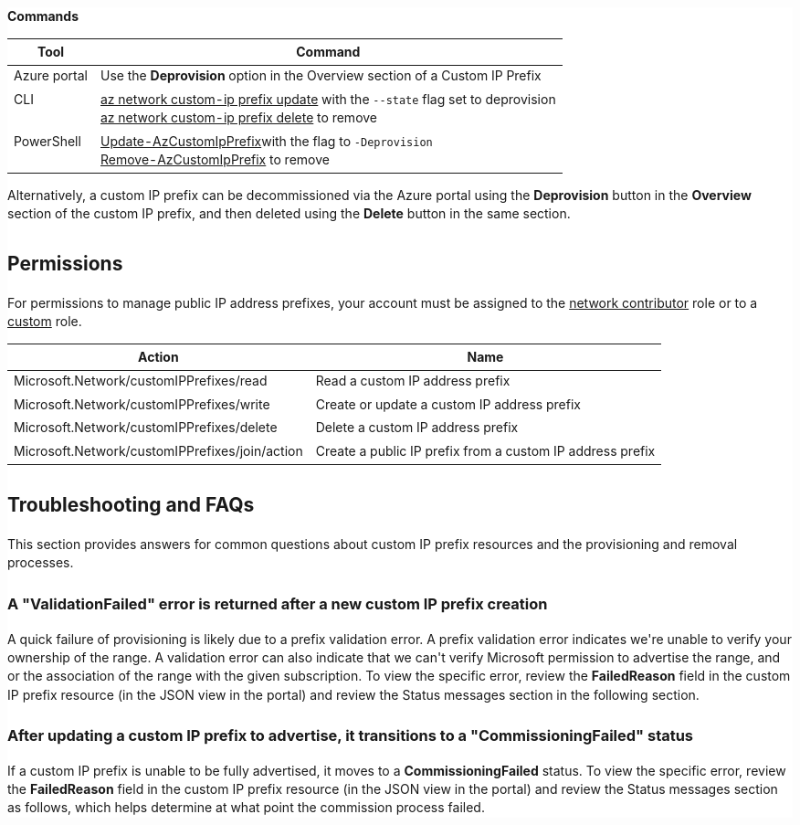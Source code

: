 **Commands**

|Tool|Command|
|---|---|
|Azure portal|Use the **Deprovision** option in the Overview section of a Custom IP Prefix |
|CLI|[az network custom-ip prefix update](/cli/azure/network/public-ip/prefix#az-network-custom-ip-prefix-update) with the `--state` flag set to deprovision <br>[az network custom-ip prefix delete](/cli/azure/network/public-ip/prefix#az-network-custom-ip-prefix-delete) to remove|
|PowerShell|[Update-AzCustomIpPrefix](/powershell/module/az.network/update-azcustomipprefix)with the flag to `-Deprovision` <br>[Remove-AzCustomIpPrefix](/powershell/module/az.network/remove-azcustomipprefix) to remove|

Alternatively, a custom IP prefix can be decommissioned via the Azure portal using the **Deprovision** button in the **Overview** section of the custom IP prefix, and then deleted using the **Delete** button in the same section.

## Permissions

For permissions to manage public IP address prefixes, your account must be assigned to the [network contributor](../../role-based-access-control/built-in-roles.md?toc=%2fazure%2fvirtual-network%2ftoc.json#network-contributor) role or to a [custom](../../role-based-access-control/custom-roles.md?toc=%2fazure%2fvirtual-network%2ftoc.json) role. 

| Action                                                            | Name                                                           |
| ---------                                                         | -------------                                                  |
| Microsoft.Network/customIPPrefixes/read                           | Read a custom IP address prefix                                |
| Microsoft.Network/customIPPrefixes/write                          | Create or update a custom IP address prefix                    |
| Microsoft.Network/customIPPrefixes/delete                         | Delete a custom IP address prefix                              |
| Microsoft.Network/customIPPrefixes/join/action                    | Create a public IP prefix from a custom IP address prefix      |

## Troubleshooting and FAQs

This section provides answers for common questions about custom IP prefix resources and the provisioning and removal processes.

### A "ValidationFailed" error is returned after a new custom IP prefix creation

A quick failure of provisioning is likely due to a prefix validation error. A prefix validation error indicates we're unable to verify your ownership of the range. A validation error can also indicate that we can't verify Microsoft permission to advertise the range, and or the association of the range with the given subscription. To view the specific error, review the **FailedReason** field in the custom IP prefix resource (in the JSON view in the portal) and review the Status messages section in the following section.

### After updating a custom IP prefix to advertise, it transitions to a "CommissioningFailed" status

If a custom IP prefix is unable to be fully advertised, it moves to a **CommissioningFailed** status. To view the specific error, review the **FailedReason** field in the custom IP prefix resource (in the JSON view in the portal) and review the Status messages section as follows, which helps determine at what point the commission process failed.
